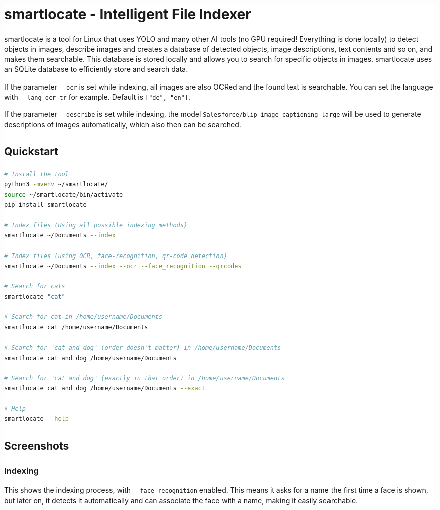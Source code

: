 # smartlocate - Intelligent File Indexer

smartlocate is a tool for Linux that uses YOLO and many other AI tools (no GPU required! Everything is done locally) to detect objects in images, describe images and creates a database of detected objects, image descriptions, text contents and so on, and makes them searchable. This database is stored locally and allows you to search for specific objects in images. smartlocate uses an SQLite database to efficiently store and search data.

If the parameter `--ocr` is set while indexing, all images are also OCRed and the found text is searchable. You can set the language with `--lang_ocr tr` for example. Default is `["de", "en"]`.

If the parameter `--describe` is set while indexing, the model `Salesforce/blip-image-captioning-large` will be used to generate descriptions of images automatically, which also then can be searched.

## Quickstart

```bash
# Install the tool
python3 -mvenv ~/smartlocate/
source ~/smartlocate/bin/activate
pip install smartlocate

# Index files (Using all possible indexing methods)
smartlocate ~/Documents --index

# Index files (using OCR, face-recognition, qr-code detection)
smartlocate ~/Documents --index --ocr --face_recognition --qrcodes

# Search for cats
smartlocate "cat"

# Search for cat in /home/username/Documents
smartlocate cat /home/username/Documents

# Search for "cat and dog" (order doesn't matter) in /home/username/Documents
smartlocate cat and dog /home/username/Documents

# Search for "cat and dog" (exactly in that order) in /home/username/Documents
smartlocate cat and dog /home/username/Documents --exact

# Help
smartlocate --help
```

## Screenshots

### Indexing

This shows the indexing process, with `--face_recognition` enabled. This means it asks for a name the first time a face is shown, but later on, it detects it automatically and can associate the face with a name, making it easily searchable.
